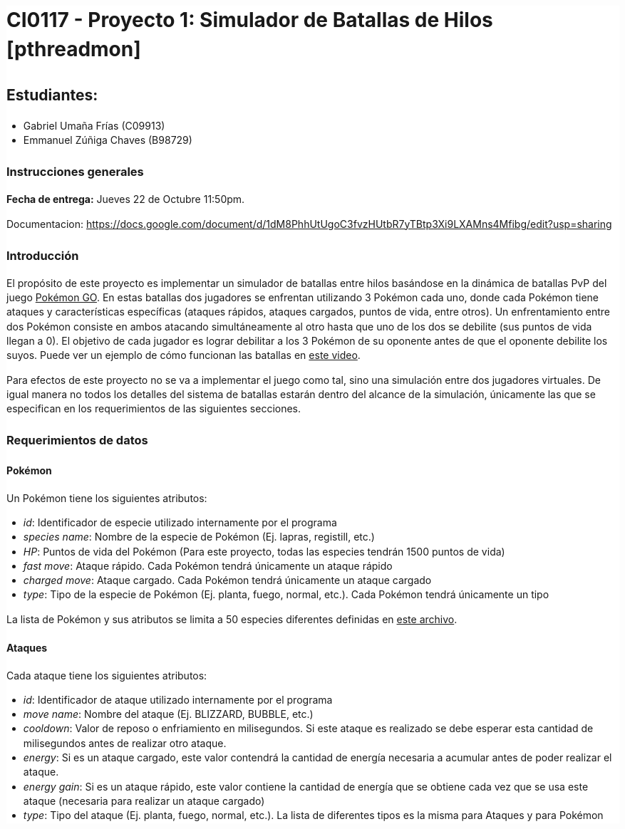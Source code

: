 # CI0117 - Proyecto 1: Simulador de Batallas de Hilos [pthreadmon]

## Estudiantes:
- Gabriel Umaña Frías (C09913)
- Emmanuel Zúñiga Chaves (B98729)

### Instrucciones generales

**Fecha de entrega:** Jueves 22 de Octubre 11:50pm.

Documentacion: https://docs.google.com/document/d/1dM8PhhUtUgoC3fvzHUtbR7yTBtp3Xi9LXAMns4Mfibg/edit?usp=sharing

### Introducción

El propósito de este proyecto es implementar un simulador de batallas entre hilos basándose en la dinámica de batallas PvP del juego [Pokémon GO](https://es.wikipedia.org/wiki/Pok%C3%A9mon_GO). En estas batallas dos jugadores se enfrentan utilizando 3 Pokémon cada uno, donde cada Pokémon tiene ataques y características específicas (ataques rápidos, ataques cargados, puntos de vida, entre otros). Un enfrentamiento entre dos Pokémon consiste en ambos atacando simultáneamente al otro hasta que uno de los dos se debilite (sus puntos de vida llegan a 0). El objetivo de cada jugador es lograr debilitar a los 3 Pokémon de su oponente antes de que el oponente debilite los suyos. Puede ver un ejemplo de cómo funcionan las batallas en [este video](https://youtu.be/oTUbkfzHm4Q).

Para efectos de este proyecto no se va a implementar el juego como tal, sino una simulación entre dos jugadores virtuales. De igual manera no todos los detalles del sistema de batallas estarán dentro del alcance de la simulación, únicamente las que se especifican en los requerimientos de las siguientes secciones.

### Requerimientos de datos

#### Pokémon
Un Pokémon tiene los siguientes atributos:
* *id*: Identificador de especie utilizado internamente por el programa
* *species name*: Nombre de la especie de Pokémon (Ej. lapras, registill, etc.)
* *HP*: Puntos de vida del Pokémon (Para este proyecto, todas las especies tendrán 1500 puntos de vida)
* *fast move*: Ataque rápido. Cada Pokémon tendrá únicamente un ataque rápido
* *charged move*: Ataque cargado. Cada Pokémon tendrá únicamente un ataque cargado
* *type*: Tipo de la especie de Pokémon (Ej. planta, fuego, normal, etc.). Cada Pokémon tendrá únicamente un tipo

La lista de Pokémon y sus atributos se limita a 50 especies diferentes definidas en [este archivo](https://github.com/jocan3/CI9117-2020-S2/blob/master/Enunciados/Proyectos/Proyecto_1/mapper.c#L58).

#### Ataques
Cada ataque tiene los siguientes atributos:
* *id*: Identificador de ataque utilizado internamente por el programa
* *move name*: Nombre del ataque (Ej. BLIZZARD, BUBBLE, etc.)
* *cooldown*: Valor de reposo o enfriamiento en milisegundos. Si este ataque es realizado se debe esperar esta cantidad de milisegundos antes de realizar otro ataque.
* *energy*: Si es un ataque cargado, este valor contendrá la cantidad de energía necesaria a acumular antes de poder realizar el ataque.
* *energy gain*: Si es un ataque rápido, este valor contiene la cantidad de energía que se obtiene cada vez que se usa este ataque (necesaria para realizar un ataque cargado)
* *type*: Tipo del ataque (Ej. planta, fuego, normal, etc.). La lista de diferentes tipos es la misma para Ataques y para Pokémon
